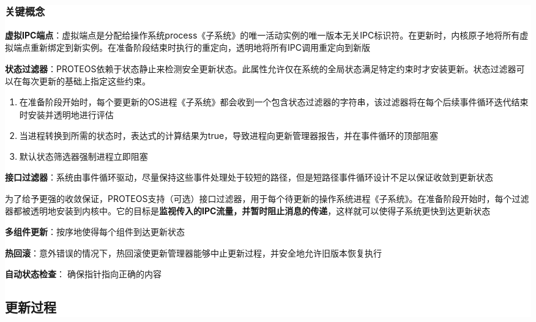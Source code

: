 

### 关键概念

**虚拟IPC端点**：虚拟端点是分配给操作系统process《子系统》的唯一活动实例的唯一版本无关IPC标识符。在更新时，内核原子地将所有虚拟端点重新绑定到新实例。在准备阶段结束时执行的重定向，透明地将所有IPC调用重定向到新版

**状态过滤器**：PROTEOS依赖于状态静止来检测安全更新状态。此属性允许仅在系统的全局状态满足特定约束时才安装更新。状态过滤器可以在每次更新的基础上指定这些约束。

1. 在准备阶段开始时，每个要更新的OS进程《子系统》都会收到一个包含状态过滤器的字符串，该过滤器将在每个后续事件循环迭代结束时安装并透明地进行评估

2. 当进程转换到所需的状态时，表达式的计算结果为true，导致进程向更新管理器报告，并在事件循环的顶部阻塞
3. 默认状态筛选器强制进程立即阻塞

**接口过滤器**：系统由事件循环驱动，尽量保持这些事件处理处于较短的路径，但是短路径事件循环设计不足以保证收敛到更新状态

为了给予更强的收敛保证，PROTEOS支持（可选）接口过滤器，用于每个待更新的操作系统进程《子系统》。在准备阶段开始时，每个过滤器都被透明地安装到内核中。它的目标是**监视传入的IPC流量，并暂时阻止消息的传递**，这样就可以使得子系统更快到达更新状态

**多组件更新**：按序地使得每个组件到达更新状态

**热回滚**：意外错误的情况下，热回滚使更新管理器能够中止更新过程，并安全地允许旧版本恢复执行

**自动状态检查**： 确保指针指向正确的内容



## 更新过程

